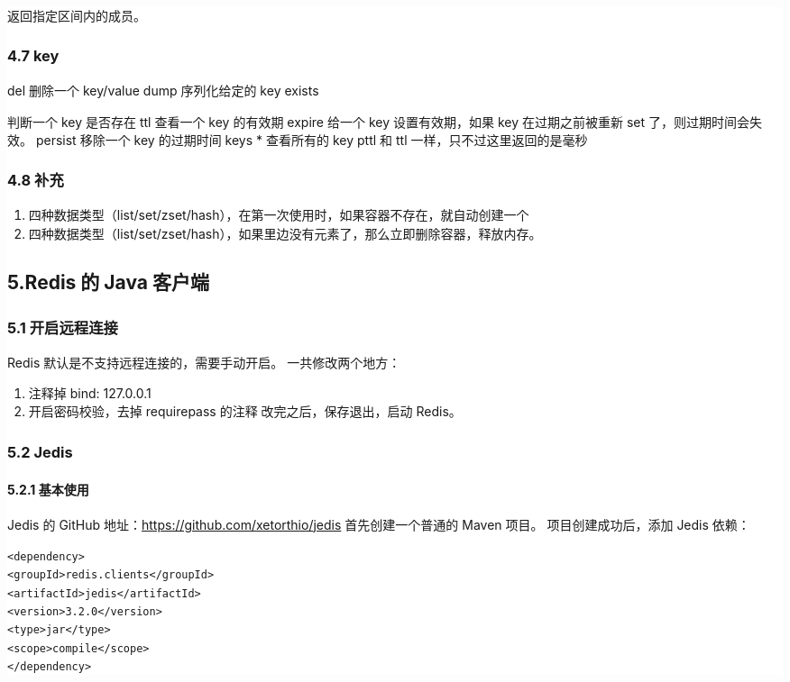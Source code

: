 返回指定区间内的成员。

### 4.7 key

del
删除一个 key/value
dump
序列化给定的 key
exists

判断一个 key 是否存在
ttl
查看一个 key 的有效期
expire
给一个 key 设置有效期，如果 key 在过期之前被重新 set 了，则过期时间会失效。
persist
移除一个 key 的过期时间
keys *
查看所有的 key
pttl
和 ttl 一样，只不过这里返回的是毫秒

### 4.8 补充

1. 四种数据类型（list/set/zset/hash），在第一次使用时，如果容器不存在，就自动创建一个
2. 四种数据类型（list/set/zset/hash），如果里边没有元素了，那么立即删除容器，释放内存。

## 5.Redis 的 Java 客户端

### 5.1 开启远程连接

Redis 默认是不支持远程连接的，需要手动开启。
一共修改两个地方：

1. 注释掉 bind: 127.0.0.1
2. 开启密码校验，去掉 requirepass 的注释
改完之后，保存退出，启动 Redis。

### 5.2 Jedis

#### 5.2.1 基本使用

Jedis 的 GitHub 地址：https://github.com/xetorthio/jedis
首先创建一个普通的 Maven 项目。
项目创建成功后，添加 Jedis 依赖：

```
<dependency>
<groupId>redis.clients</groupId>
<artifactId>jedis</artifactId>
<version>3.2.0</version>
<type>jar</type>
<scope>compile</scope>
</dependency>
```

